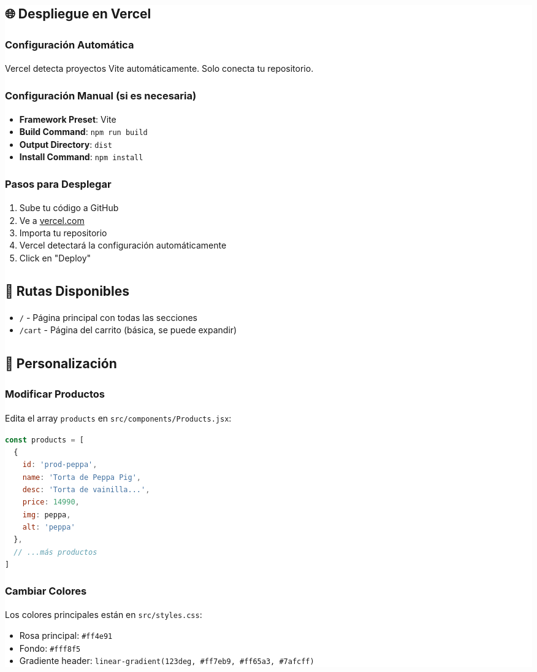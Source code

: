 ## 🌐 Despliegue en Vercel

### Configuración Automática
Vercel detecta proyectos Vite automáticamente. Solo conecta tu repositorio.

### Configuración Manual (si es necesaria)

- **Framework Preset**: Vite
- **Build Command**: `npm run build`
- **Output Directory**: `dist`
- **Install Command**: `npm install`

### Pasos para Desplegar

1. Sube tu código a GitHub
2. Ve a [vercel.com](https://vercel.com)
3. Importa tu repositorio
4. Vercel detectará la configuración automáticamente
5. Click en "Deploy"

## 🎯 Rutas Disponibles

- `/` - Página principal con todas las secciones
- `/cart` - Página del carrito (básica, se puede expandir)

## 🔧 Personalización

### Modificar Productos

Edita el array `products` en `src/components/Products.jsx`:

```javascript
const products = [
  { 
    id: 'prod-peppa', 
    name: 'Torta de Peppa Pig', 
    desc: 'Torta de vainilla...', 
    price: 14990, 
    img: peppa, 
    alt: 'peppa' 
  },
  // ...más productos
]
```

### Cambiar Colores

Los colores principales están en `src/styles.css`:

- Rosa principal: `#ff4e91`
- Fondo: `#fff8f5`
- Gradiente header: `linear-gradient(123deg, #ff7eb9, #ff65a3, #7afcff)`
